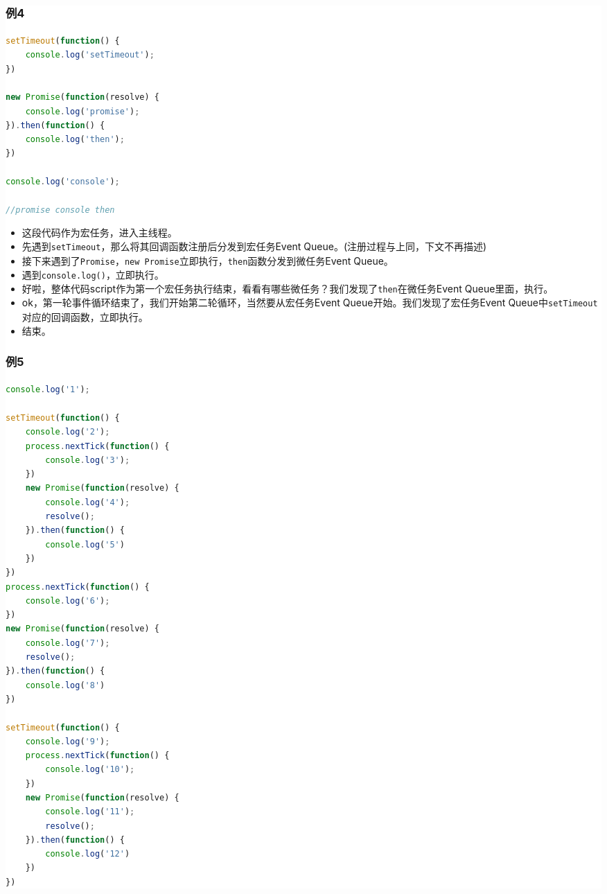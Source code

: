 ### 例4

```javascript
setTimeout(function() {
    console.log('setTimeout');
})

new Promise(function(resolve) {
    console.log('promise');
}).then(function() {
    console.log('then');
})

console.log('console');

//promise console then
```

- 这段代码作为宏任务，进入主线程。
- 先遇到`setTimeout`，那么将其回调函数注册后分发到宏任务Event Queue。(注册过程与上同，下文不再描述)
- 接下来遇到了`Promise`，`new Promise`立即执行，`then`函数分发到微任务Event Queue。
- 遇到`console.log()`，立即执行。
- 好啦，整体代码script作为第一个宏任务执行结束，看看有哪些微任务？我们发现了`then`在微任务Event Queue里面，执行。
- ok，第一轮事件循环结束了，我们开始第二轮循环，当然要从宏任务Event Queue开始。我们发现了宏任务Event Queue中`setTimeout`对应的回调函数，立即执行。
- 结束。

### 例5

```js
console.log('1');

setTimeout(function() {
    console.log('2');
    process.nextTick(function() {
        console.log('3');
    })
    new Promise(function(resolve) {
        console.log('4');
        resolve();
    }).then(function() {
        console.log('5')
    })
})
process.nextTick(function() {
    console.log('6');
})
new Promise(function(resolve) {
    console.log('7');
    resolve();
}).then(function() {
    console.log('8')
})

setTimeout(function() {
    console.log('9');
    process.nextTick(function() {
        console.log('10');
    })
    new Promise(function(resolve) {
        console.log('11');
        resolve();
    }).then(function() {
        console.log('12')
    })
})
```